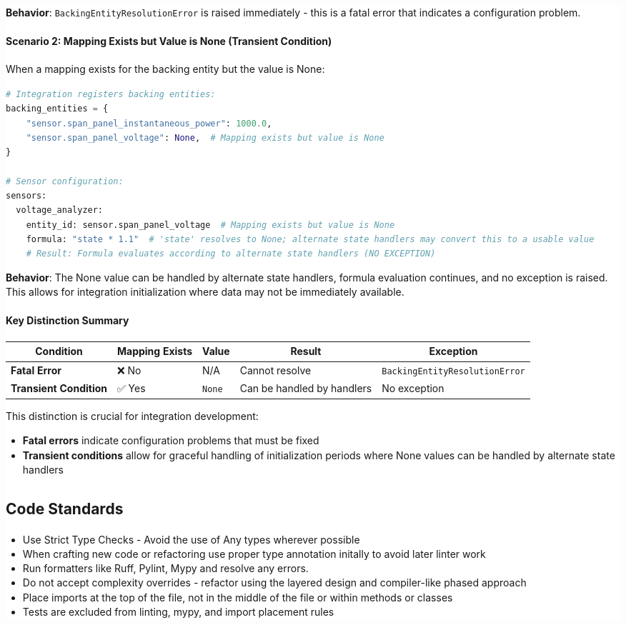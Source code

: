 **Behavior**: `BackingEntityResolutionError` is raised immediately - this is a fatal error that indicates a configuration
problem.

#### Scenario 2: Mapping Exists but Value is None (Transient Condition)

When a mapping exists for the backing entity but the value is None:

```python
# Integration registers backing entities:
backing_entities = {
    "sensor.span_panel_instantaneous_power": 1000.0,
    "sensor.span_panel_voltage": None,  # Mapping exists but value is None
}

# Sensor configuration:
sensors:
  voltage_analyzer:
    entity_id: sensor.span_panel_voltage  # Mapping exists but value is None
    formula: "state * 1.1"  # 'state' resolves to None; alternate state handlers may convert this to a usable value
    # Result: Formula evaluates according to alternate state handlers (NO EXCEPTION)
```

**Behavior**: The None value can be handled by alternate state handlers, formula evaluation continues, and no exception is
raised. This allows for integration initialization where data may not be immediately available.

#### Key Distinction Summary

| Condition               | Mapping Exists | Value  | Result                     | Exception                      |
| ----------------------- | -------------- | ------ | -------------------------- | ------------------------------ |
| **Fatal Error**         | ❌ No          | N/A    | Cannot resolve             | `BackingEntityResolutionError` |
| **Transient Condition** | ✅ Yes         | `None` | Can be handled by handlers | No exception                   |

This distinction is crucial for integration development:

- **Fatal errors** indicate configuration problems that must be fixed
- **Transient conditions** allow for graceful handling of initialization periods where None values can be handled by alternate
  state handlers

## Code Standards

- Use Strict Type Checks - Avoid the use of Any types wherever possible
- When crafting new code or refactoring use proper type annotation initally to avoid later linter work
- Run formatters like Ruff, Pylint, Mypy and resolve any errors.
- Do not accept complexity overrides - refactor using the layered design and compiler-like phased approach
- Place imports at the top of the file, not in the middle of the file or within methods or classes
- Tests are excluded from linting, mypy, and import placement rules
